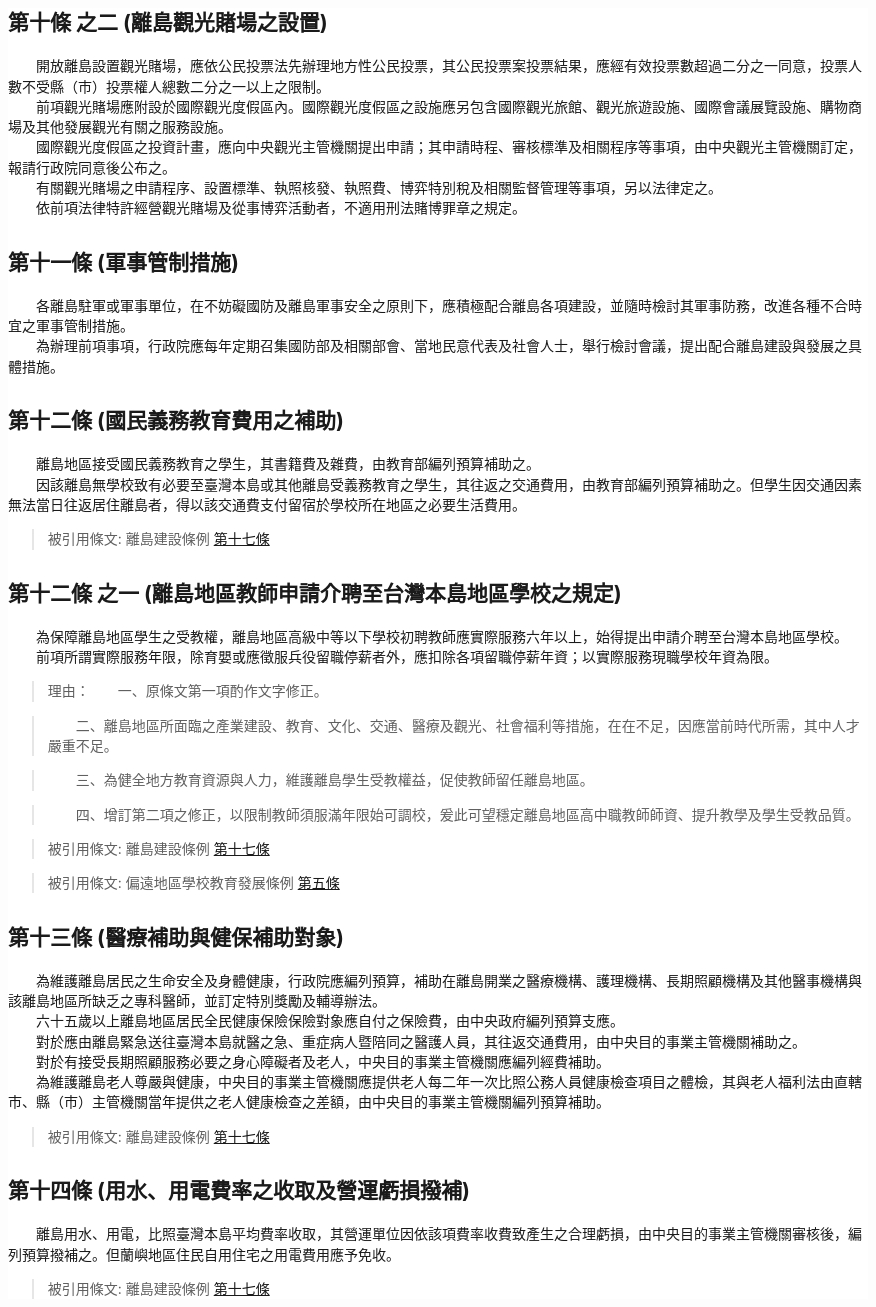 
第十條 之二 (離島觀光賭場之設置)
--------------------------------
　　開放離島設置觀光賭場，應依公民投票法先辦理地方性公民投票，其公民投票案投票結果，應經有效投票數超過二分之一同意，投票人數不受縣（市）投票權人總數二分之一以上之限制。  
　　前項觀光賭場應附設於國際觀光度假區內。國際觀光度假區之設施應另包含國際觀光旅館、觀光旅遊設施、國際會議展覽設施、購物商場及其他發展觀光有關之服務設施。  
　　國際觀光度假區之投資計畫，應向中央觀光主管機關提出申請；其申請時程、審核標準及相關程序等事項，由中央觀光主管機關訂定，報請行政院同意後公布之。  
　　有關觀光賭場之申請程序、設置標準、執照核發、執照費、博弈特別稅及相關監督管理等事項，另以法律定之。  
　　依前項法律特許經營觀光賭場及從事博弈活動者，不適用刑法賭博罪章之規定。  


第十一條 (軍事管制措施)
-----------------------
　　各離島駐軍或軍事單位，在不妨礙國防及離島軍事安全之原則下，應積極配合離島各項建設，並隨時檢討其軍事防務，改進各種不合時宜之軍事管制措施。  
　　為辦理前項事項，行政院應每年定期召集國防部及相關部會、當地民意代表及社會人士，舉行檢討會議，提出配合離島建設與發展之具體措施。  


第十二條 (國民義務教育費用之補助)
---------------------------------
　　離島地區接受國民義務教育之學生，其書籍費及雜費，由教育部編列預算補助之。  
　　因該離島無學校致有必要至臺灣本島或其他離島受義務教育之學生，其往返之交通費用，由教育部編列預算補助之。但學生因交通因素無法當日往返居住離島者，得以該交通費支付留宿於學校所在地區之必要生活費用。  
> 被引用條文: 離島建設條例 [第十七條](../../國家發展/經濟建設/離島建設條例.md#第十七條-補助及保送辦法)



第十二條 之一 (離島地區教師申請介聘至台灣本島地區學校之規定)
------------------------------------------------------------
　　為保障離島地區學生之受教權，離島地區高級中等以下學校初聘教師應實際服務六年以上，始得提出申請介聘至台灣本島地區學校。  
　　前項所謂實際服務年限，除育嬰或應徵服兵役留職停薪者外，應扣除各項留職停薪年資；以實際服務現職學校年資為限。  
> 理由：　　一、原條文第一項酌作文字修正。

> 　　二、離島地區所面臨之產業建設、教育、文化、交通、醫療及觀光、社會福利等措施，在在不足，因應當前時代所需，其中人才嚴重不足。

> 　　三、為健全地方教育資源與人力，維護離島學生受教權益，促使教師留任離島地區。

> 　　四、增訂第二項之修正，以限制教師須服滿年限始可調校，爰此可望穩定離島地區高中職教師師資、提升教學及學生受教品質。

> 被引用條文: 離島建設條例 [第十七條](../../國家發展/經濟建設/離島建設條例.md#第十七條-補助及保送辦法)

> 被引用條文: 偏遠地區學校教育發展條例 [第五條](../../教育/國民教育/偏遠地區學校教育發展條例.md#第五條-專任教師之聘任及申請介聘之服務年限限制)



第十三條 (醫療補助與健保補助對象)
---------------------------------
　　為維護離島居民之生命安全及身體健康，行政院應編列預算，補助在離島開業之醫療機構、護理機構、長期照顧機構及其他醫事機構與該離島地區所缺乏之專科醫師，並訂定特別獎勵及輔導辦法。  
　　六十五歲以上離島地區居民全民健康保險保險對象應自付之保險費，由中央政府編列預算支應。  
　　對於應由離島緊急送往臺灣本島就醫之急、重症病人暨陪同之醫護人員，其往返交通費用，由中央目的事業主管機關補助之。  
　　對於有接受長期照顧服務必要之身心障礙者及老人，中央目的事業主管機關應編列經費補助。  
　　為維護離島老人尊嚴與健康，中央目的事業主管機關應提供老人每二年一次比照公務人員健康檢查項目之體檢，其與老人福利法由直轄市、縣（市）主管機關當年提供之老人健康檢查之差額，由中央目的事業主管機關編列預算補助。  
> 被引用條文: 離島建設條例 [第十七條](../../國家發展/經濟建設/離島建設條例.md#第十七條-補助及保送辦法)



第十四條 (用水、用電費率之收取及營運虧損撥補)
---------------------------------------------
　　離島用水、用電，比照臺灣本島平均費率收取，其營運單位因依該項費率收費致產生之合理虧損，由中央目的事業主管機關審核後，編列預算撥補之。但蘭嶼地區住民自用住宅之用電費用應予免收。  
> 被引用條文: 離島建設條例 [第十七條](../../國家發展/經濟建設/離島建設條例.md#第十七條-補助及保送辦法)
